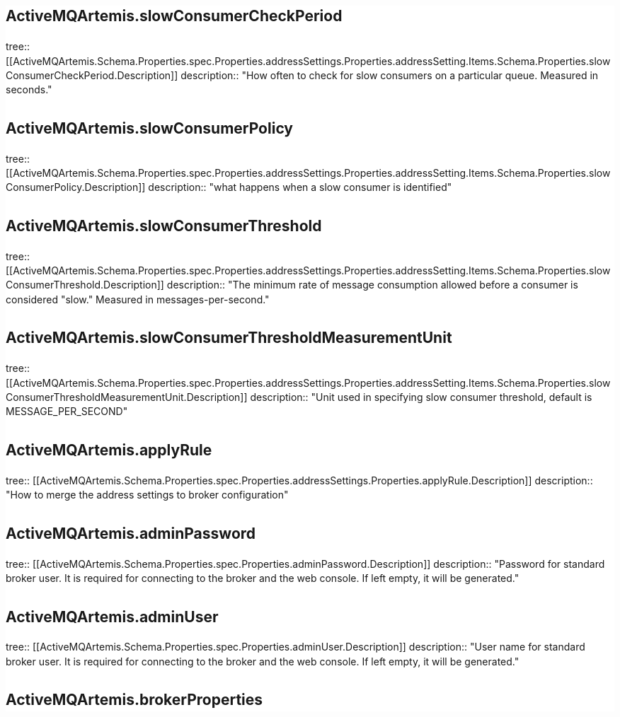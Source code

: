 
## ActiveMQArtemis.slowConsumerCheckPeriod

tree:: [[ActiveMQArtemis.Schema.Properties.spec.Properties.addressSettings.Properties.addressSetting.Items.Schema.Properties.slowConsumerCheckPeriod.Description]]
description:: "How often to check for slow consumers on a particular queue. Measured in seconds."


## ActiveMQArtemis.slowConsumerPolicy

tree:: [[ActiveMQArtemis.Schema.Properties.spec.Properties.addressSettings.Properties.addressSetting.Items.Schema.Properties.slowConsumerPolicy.Description]]
description:: "what happens when a slow consumer is identified"


## ActiveMQArtemis.slowConsumerThreshold

tree:: [[ActiveMQArtemis.Schema.Properties.spec.Properties.addressSettings.Properties.addressSetting.Items.Schema.Properties.slowConsumerThreshold.Description]]
description:: "The minimum rate of message consumption allowed before a consumer is considered \"slow.\" Measured in messages-per-second."


## ActiveMQArtemis.slowConsumerThresholdMeasurementUnit

tree:: [[ActiveMQArtemis.Schema.Properties.spec.Properties.addressSettings.Properties.addressSetting.Items.Schema.Properties.slowConsumerThresholdMeasurementUnit.Description]]
description:: "Unit used in specifying slow consumer threshold, default is MESSAGE_PER_SECOND"


## ActiveMQArtemis.applyRule

tree:: [[ActiveMQArtemis.Schema.Properties.spec.Properties.addressSettings.Properties.applyRule.Description]]
description:: "How to merge the address settings to broker configuration"


## ActiveMQArtemis.adminPassword

tree:: [[ActiveMQArtemis.Schema.Properties.spec.Properties.adminPassword.Description]]
description:: "Password for standard broker user. It is required for connecting to the broker and the web console. If left empty, it will be generated."


## ActiveMQArtemis.adminUser

tree:: [[ActiveMQArtemis.Schema.Properties.spec.Properties.adminUser.Description]]
description:: "User name for standard broker user. It is required for connecting to the broker and the web console. If left empty, it will be generated."


## ActiveMQArtemis.brokerProperties
